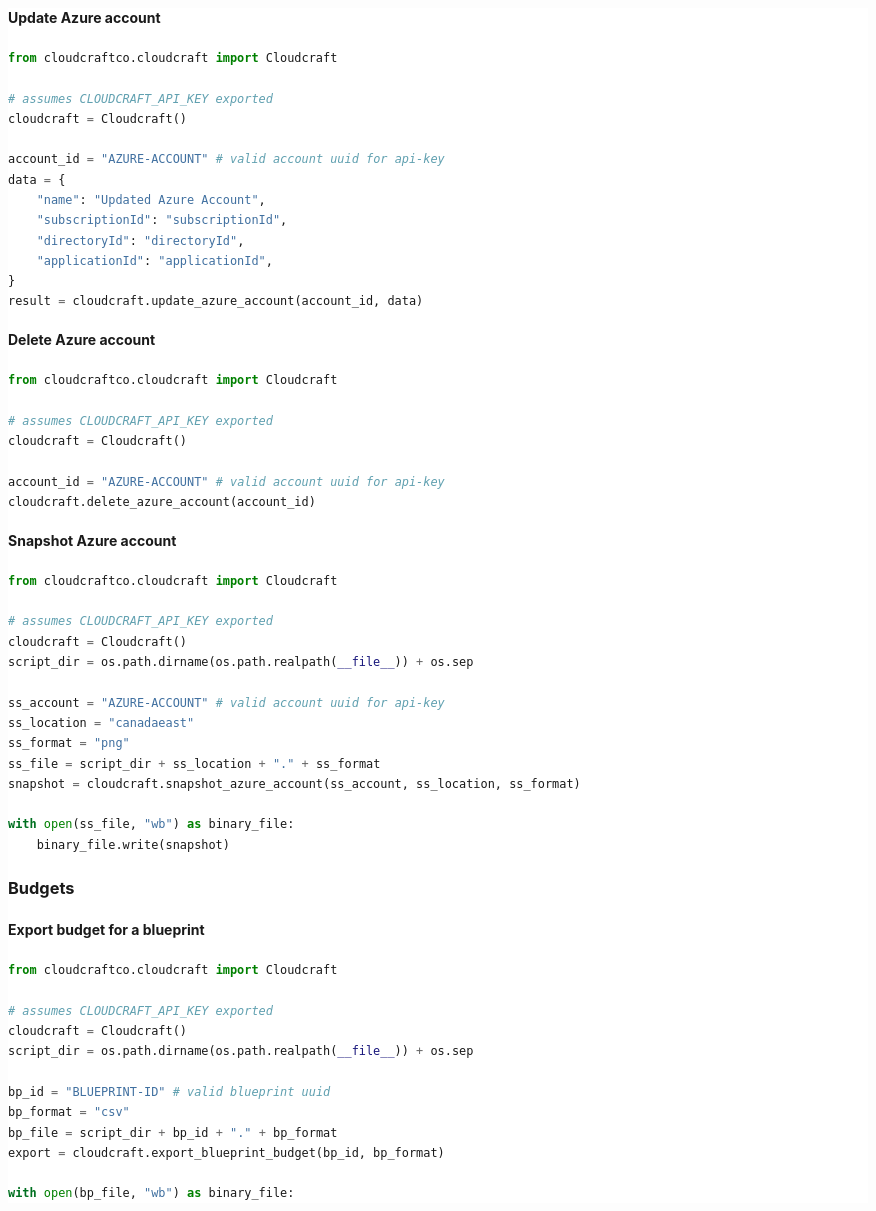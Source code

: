 #### Update Azure account

```python
from cloudcraftco.cloudcraft import Cloudcraft

# assumes CLOUDCRAFT_API_KEY exported
cloudcraft = Cloudcraft()

account_id = "AZURE-ACCOUNT" # valid account uuid for api-key
data = {
    "name": "Updated Azure Account",
    "subscriptionId": "subscriptionId",
    "directoryId": "directoryId",
    "applicationId": "applicationId",
}
result = cloudcraft.update_azure_account(account_id, data)
```

#### Delete Azure account

```python
from cloudcraftco.cloudcraft import Cloudcraft

# assumes CLOUDCRAFT_API_KEY exported
cloudcraft = Cloudcraft()

account_id = "AZURE-ACCOUNT" # valid account uuid for api-key
cloudcraft.delete_azure_account(account_id)
```

#### Snapshot Azure account

```python
from cloudcraftco.cloudcraft import Cloudcraft

# assumes CLOUDCRAFT_API_KEY exported
cloudcraft = Cloudcraft()
script_dir = os.path.dirname(os.path.realpath(__file__)) + os.sep

ss_account = "AZURE-ACCOUNT" # valid account uuid for api-key
ss_location = "canadaeast"
ss_format = "png"
ss_file = script_dir + ss_location + "." + ss_format
snapshot = cloudcraft.snapshot_azure_account(ss_account, ss_location, ss_format)

with open(ss_file, "wb") as binary_file:
    binary_file.write(snapshot)
```

### Budgets

#### Export budget for a blueprint

```python
from cloudcraftco.cloudcraft import Cloudcraft

# assumes CLOUDCRAFT_API_KEY exported
cloudcraft = Cloudcraft()
script_dir = os.path.dirname(os.path.realpath(__file__)) + os.sep

bp_id = "BLUEPRINT-ID" # valid blueprint uuid
bp_format = "csv"
bp_file = script_dir + bp_id + "." + bp_format
export = cloudcraft.export_blueprint_budget(bp_id, bp_format)

with open(bp_file, "wb") as binary_file:
```